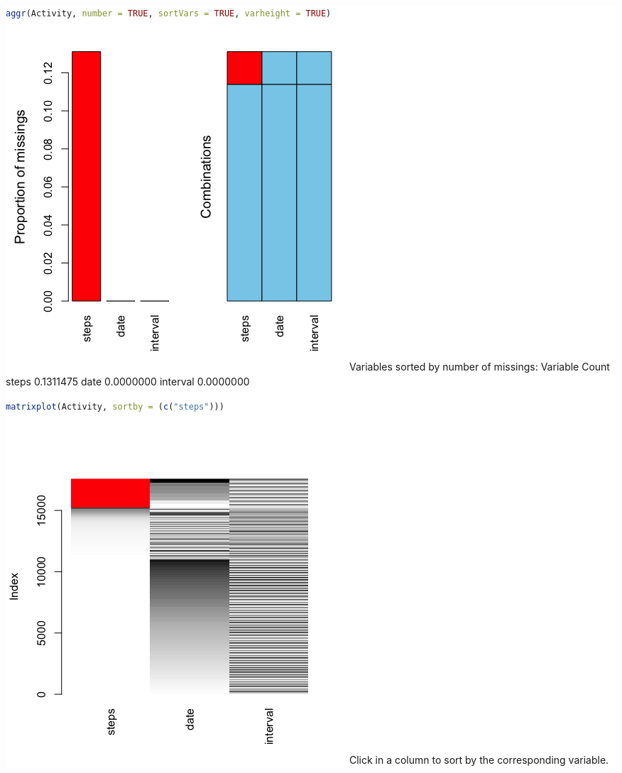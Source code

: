 ```r
aggr(Activity, number = TRUE, sortVars = TRUE, varheight = TRUE)
```

![](figures/Impute-1.png)
 Variables sorted by number of missings: 
 Variable     Count
    steps 0.1311475
     date 0.0000000
 interval 0.0000000

```r
matrixplot(Activity, sortby = (c("steps")))
```

![](figures/Impute-2.png)
Click in a column to sort by the corresponding variable.